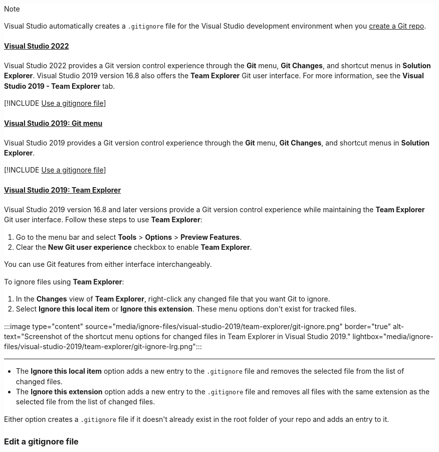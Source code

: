 > [!NOTE]
> Visual Studio automatically creates a `.gitignore` file for the Visual Studio development environment when you [create a Git repo](creatingrepo.md#create-a-local-git-repo-from-an-existing-solution).

#### [Visual Studio 2022](#tab/visual-studio-2022)

Visual Studio 2022 provides a Git version control experience through the **Git** menu, **Git Changes**, and shortcut menus in **Solution Explorer**. Visual Studio 2019 version 16.8 also offers the **Team Explorer** Git user interface. For more information, see the **Visual Studio 2019 - Team Explorer** tab.

[!INCLUDE [Use a gitignore file](includes/ignore-files-gitignore.md)]

#### [Visual Studio 2019: Git menu](#tab/visual-studio-2019-git-menu)

Visual Studio 2019 provides a Git version control experience through the **Git** menu, **Git Changes**, and shortcut menus in **Solution Explorer**.

[!INCLUDE [Use a gitignore file](includes/ignore-files-gitignore.md)]

#### [Visual Studio 2019: Team Explorer](#tab/visual-studio-2019-team-explorer)

Visual Studio 2019 version 16.8 and later versions provide a Git version control experience while maintaining the **Team Explorer** Git user interface. Follow these steps to use **Team Explorer**:

1. Go to the menu bar and select **Tools** > **Options** > **Preview Features**.
2. Clear the **New Git user experience** checkbox to enable **Team Explorer**.

You can use Git features from either interface interchangeably.

To ignore files using **Team Explorer**:

1. In the **Changes** view of **Team Explorer**, right-click any changed file that you want Git to ignore.
2. Select **Ignore this local item** or **Ignore this extension**. These menu options don't exist for tracked files.

:::image type="content" source="media/ignore-files/visual-studio-2019/team-explorer/git-ignore.png" border="true" alt-text="Screenshot of the shortcut menu options for changed files in Team Explorer in Visual Studio 2019." lightbox="media/ignore-files/visual-studio-2019/team-explorer/git-ignore-lrg.png":::

---

- The **Ignore this local item** option adds a new entry to the `.gitignore` file and removes the selected file from the list of changed files.
- The **Ignore this extension** option adds a new entry to the `.gitignore` file and removes all files with the same extension as the selected file from the list of changed files.

Either option creates a `.gitignore` file if it doesn't already exist in the root folder of your repo and adds an entry to it.


### Edit a gitignore file
